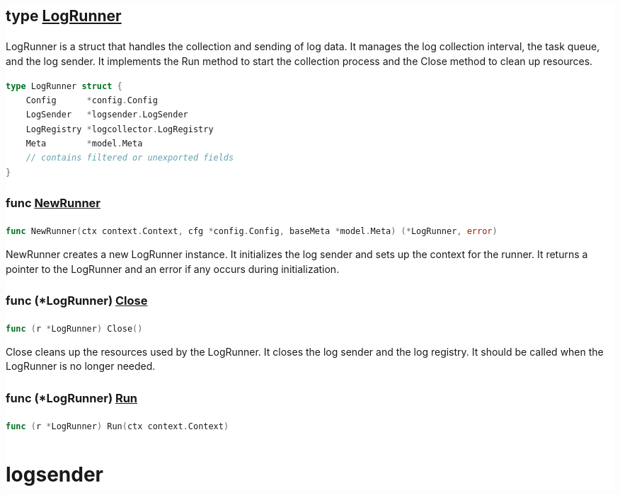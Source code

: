 
<a name="LogRunner"></a>
## type [LogRunner](<https://github.com/aaronlmathis/gosight-agent/blob/main/internal/logs/logrunner/runner.go#L41-L47>)

LogRunner is a struct that handles the collection and sending of log data. It manages the log collection interval, the task queue, and the log sender. It implements the Run method to start the collection process and the Close method to clean up resources.

```go
type LogRunner struct {
    Config      *config.Config
    LogSender   *logsender.LogSender
    LogRegistry *logcollector.LogRegistry
    Meta        *model.Meta
    // contains filtered or unexported fields
}
```

<a name="NewRunner"></a>
### func [NewRunner](<https://github.com/aaronlmathis/gosight-agent/blob/main/internal/logs/logrunner/runner.go#L52>)

```go
func NewRunner(ctx context.Context, cfg *config.Config, baseMeta *model.Meta) (*LogRunner, error)
```

NewRunner creates a new LogRunner instance. It initializes the log sender and sets up the context for the runner. It returns a pointer to the LogRunner and an error if any occurs during initialization.

<a name="LogRunner.Close"></a>
### func \(\*LogRunner\) [Close](<https://github.com/aaronlmathis/gosight-agent/blob/main/internal/logs/logrunner/runner.go#L74>)

```go
func (r *LogRunner) Close()
```

Close cleans up the resources used by the LogRunner. It closes the log sender and the log registry. It should be called when the LogRunner is no longer needed.

<a name="LogRunner.Run"></a>
### func \(\*LogRunner\) [Run](<https://github.com/aaronlmathis/gosight-agent/blob/main/internal/logs/logrunner/runner.go#L96>)

```go
func (r *LogRunner) Run(ctx context.Context)
```



# logsender
